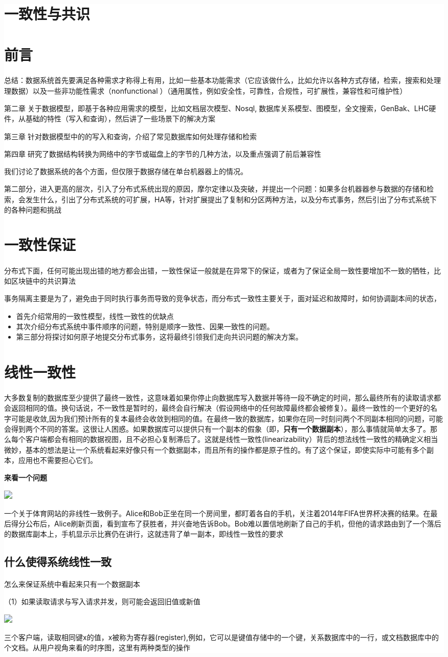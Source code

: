 # 一致性与共识

# 前言

总结：数据系统首先要满足各种需求才称得上有用，比如一些基本功能需求（它应该做什么，比如允许以各种方式存储，检索，搜索和处理理数据）以及一些非功能性需求（nonfunctional ）（通⽤属性，例如安全性，可靠性，合规性，可扩展性，兼容性和可维护性）

第二章 关于数据模型，即基于各种应用需求的模型，比如文档层次模型、Nosql, 数据库关系模型、图模型，全文搜索，GenBak、LHC硬件，从基础的特性（写入和查询），然后讲了一些场景下的解决方案

第三章 针对数据模型中的的写入和查询，介绍了常见数据库如何处理存储和检索

第四章 研究了数据结构转换为网络中的字节或磁盘上的字节的几种方法，以及重点强调了前后兼容性

我们讨论了数据系统的各个方面，但仅限于数据存储在单台机器器上的情况。

第二部分，进入更高的层次，引入了分布式系统出现的原因，摩尔定律以及突破，并提出一个问题：如果多台机器器参与数据的存储和检索，会发生什么，引出了分布式系统的可扩展，HA等，针对扩展提出了复制和分区两种方法，以及分布式事务，然后引出了分布式系统下的各种问题和挑战

# 一致性保证

分布式下面，任何可能出现出错的地方都会出错，一致性保证一般就是在异常下的保证，或者为了保证全局一致性要增加不一致的牺牲，比如区块链中的共识算法

事务隔离主要是为了，避免由于同时执行事务而导致的竞争状态，而分布式一致性主要关于，面对延迟和故障时，如何协调副本间的状态，

-   首先介绍常用的一致性模型，线性一致性的优缺点
-   其次介绍分布式系统中事件顺序的问题，特别是顺序一致性、因果一致性的问题。
-   第三部分将探讨如何原子地提交分布式事务，这将最终引领我们走向共识问题的解决方案。

# 线性一致性

大多数复制的数据库至少提供了最终一致性，这意味着如果你停止向数据库写入数据并等待一段不确定的时间，那么最终所有的读取请求都会返回相同的值。换句话说，不一致性是暂时的，最终会自行解决（假设网络中的任何故障最终都会被修复）。最终一致性的一个更好的名字可能是收敛,因为我们预计所有的复本最终会收敛到相同的值。在最终一致的数据库，如果你在同一时刻问两个不同副本相同的问题，可能会得到两个不同的答案。这很让人困惑。如果数据库可以提供只有一个副本的假象（即，**只有一个数据副本**），那么事情就简单太多了。那么每个客户端都会有相同的数据视图，且不必担心复制滞后了。这就是线性一致性(linearizability）背后的想法线性一致性的精确定义相当微妙，基本的想法是让一个系统看起来好像只有一个数据副本，而且所有的操作都是原子性的。有了这个保证，即使实际中可能有多个副本，应用也不需要担心它们。

**来看一个问题**

![](https://bytedance.feishu.cn/space/api/box/stream/download/asynccode/?code=ODZlNGEzMGY1ZWMzODQ2MTk1NmZhYzc1ZDNmOTJiOWRfcUNWVWlSejVyTXpUOWtQdHVEQkFlUFhjWjB1QlNZdWdfVG9rZW46Ym94Y242S1lOanRFaUZxbWVnamRYYXp1VzF2XzE2NTEyMDU3MDE6MTY1MTIwOTMwMV9WNA)

一个关于体育网站的非线性一致例子。Alice和Bob正坐在同一个房间里，都盯着各自的手机，关注着2014年FIFA世界杯决赛的结果。在最后得分公布后，Alice刷新页面，看到宣布了获胜者，并兴奋地告诉Bob。Bob难以置信地刷新了自己的手机，但他的请求路由到了一个落后的数据库副本上，手机显示示比赛仍在讲行，这就违背了单一副本，即线性一致性的要求

## 什么使得系统线性一致

怎么来保证系统中看起来只有一个数据副本

（1）如果读取请求与写入请求并发，则可能会返回旧值或新值

![](https://bytedance.feishu.cn/space/api/box/stream/download/asynccode/?code=ZWM0YzYxZDMyZGI2YzJlYjNlZDIzNzBlOWQ0NjQ3MjlfWFI2THNsV29JSWVRNWRIWmdDMkd3RllxcDlYRE4zM1pfVG9rZW46Ym94Y25Ba3M5a3RWTE03V0ZtRGM1ZUVISzJkXzE2NTEyMDU3MDE6MTY1MTIwOTMwMV9WNA)

三个客户端，读取相同键x的值，x被称为寄存器(register),例如，它可以是键值存储中的一个键，关系数据库中的一行，或文档数据库中的个文档。从用户视角来看的时序图，这里有两种类型的操作
